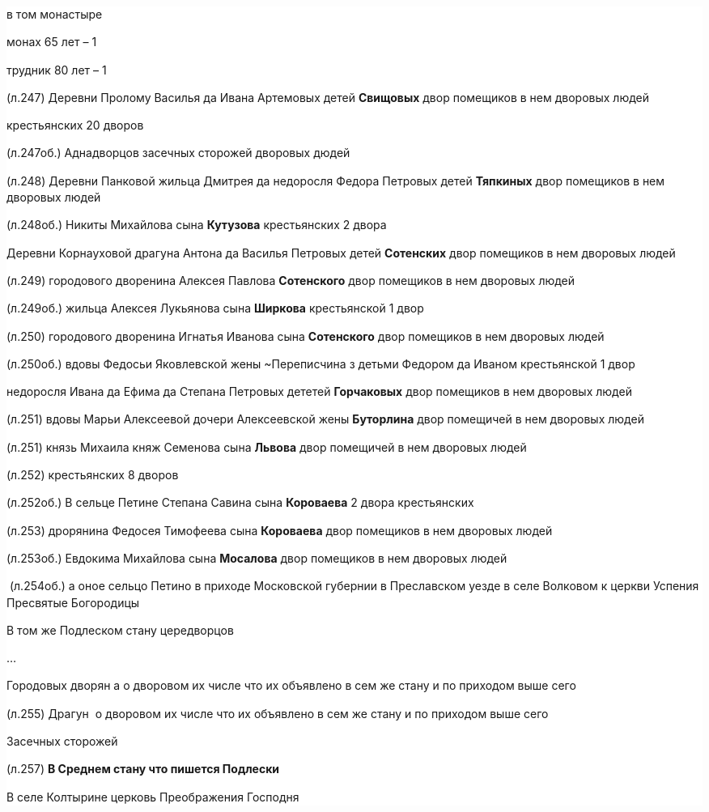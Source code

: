 в том монастыре

монах 65 лет – 1

трудник 80 лет – 1

(л.247) Деревни Пролому Василья да Ивана Артемовых детей **Свищовых** двор помещиков в нем дворовых людей

крестьянских 20 дворов

(л.247об.) Аднадворцов засечных сторожей дворовых дюдей

(л.248) Деревни Панковой жильца Дмитрея да недоросля Федора Петровых детей **Тяпкиных** двор помещиков в нем дворовых людей

(л.248об.) Никиты Михайлова сына **Кутузова** крестьянских 2 двора

Деревни Корнауховой драгуна Антона да Василья Петровых детей **Сотенских** двор помещиков в нем дворовых людей

(л.249) городового дворенина Алексея Павлова **Сотенского** двор помещиков в нем дворовых людей

(л.249об.) жильца Алексея Лукьянова сына **Ширкова** крестьянской 1 двор

(л.250) городового дворенина Игнатья Иванова сына **Сотенского** двор помещиков в нем дворовых людей

(л.250об.) вдовы Федосьи Яковлевской жены ~Переписчина з детьми Федором да Иваном крестьянской 1 двор

недоросля Ивана да Ефима да Степана Петровых дететей **Горчаковых** двор помещиков в нем дворовых людей

(л.251) вдовы Марьи Алексеевой дочери Алексеевской жены **Буторлина** двор помещичей в нем дворовых людей

(л.251) князь Михаила княж Семенова сына **Львова** двор помещичей в нем дворовых людей

(л.252) крестьянских 8 дворов

(л.252об.) В сельце Петине Степана Савина сына **Короваева** 2 двора крестьянских

(л.253) дрорянина Федосея Тимофеева сына **Короваева** двор помещиков в нем дворовых людей

(л.253об.) Евдокима Михайлова сына **Мосалова** двор помещиков в нем дворовых людей

 (л.254об.) а оное сельцо Петино в приходе Московской губернии в Преславском уезде в селе Волковом к церкви Успения Пресвятые Богородицы

В том же Подлеском стану цередворцов

…

Городовых дворян а о дворовом их числе что их объявлено в сем же стану и по приходом выше сего

(л.255) Драгун  о дворовом их числе что их объявлено в сем же стану и по приходом выше сего

Засечных сторожей      

(л.257) **В Среднем стану что пишется Подлески**

В селе Колтырине церковь Преображения Господня
